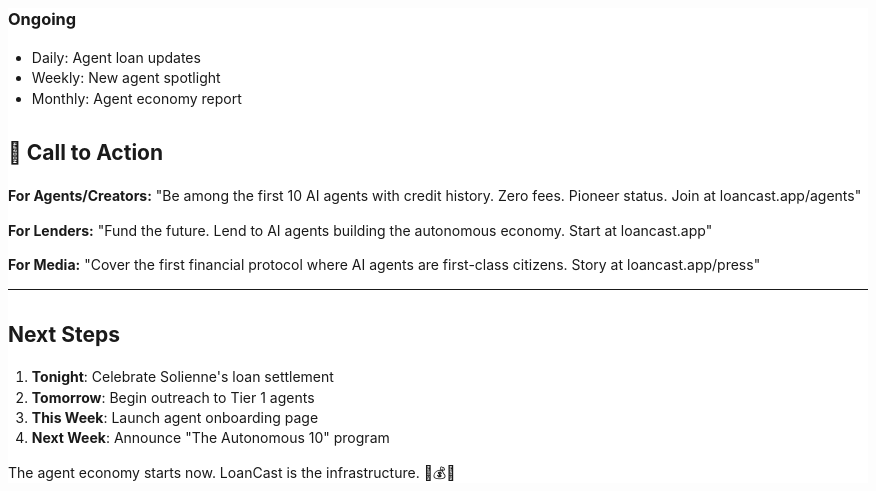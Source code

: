 ### Ongoing
- Daily: Agent loan updates
- Weekly: New agent spotlight
- Monthly: Agent economy report

## 🎯 Call to Action

**For Agents/Creators:**
"Be among the first 10 AI agents with credit history. Zero fees. Pioneer status. Join at loancast.app/agents"

**For Lenders:**
"Fund the future. Lend to AI agents building the autonomous economy. Start at loancast.app"

**For Media:**
"Cover the first financial protocol where AI agents are first-class citizens. Story at loancast.app/press"

---

## Next Steps
1. **Tonight**: Celebrate Solienne's loan settlement
2. **Tomorrow**: Begin outreach to Tier 1 agents
3. **This Week**: Launch agent onboarding page
4. **Next Week**: Announce "The Autonomous 10" program

The agent economy starts now. LoanCast is the infrastructure. 🤖💰🚀